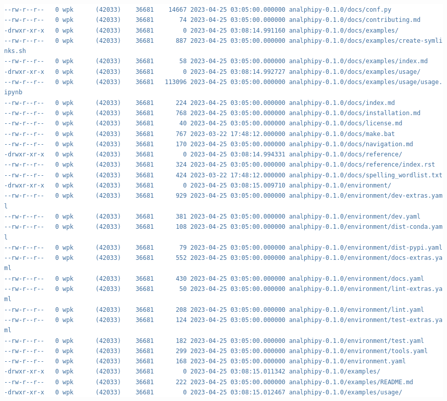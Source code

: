 ```diff
--rw-r--r--   0 wpk      (42033)    36681    14667 2023-04-25 03:05:00.000000 analphipy-0.1.0/docs/conf.py
--rw-r--r--   0 wpk      (42033)    36681       74 2023-04-25 03:05:00.000000 analphipy-0.1.0/docs/contributing.md
-drwxr-xr-x   0 wpk      (42033)    36681        0 2023-04-25 03:08:14.991160 analphipy-0.1.0/docs/examples/
--rw-r--r--   0 wpk      (42033)    36681      887 2023-04-25 03:05:00.000000 analphipy-0.1.0/docs/examples/create-symlinks.sh
--rw-r--r--   0 wpk      (42033)    36681       58 2023-04-25 03:05:00.000000 analphipy-0.1.0/docs/examples/index.md
-drwxr-xr-x   0 wpk      (42033)    36681        0 2023-04-25 03:08:14.992727 analphipy-0.1.0/docs/examples/usage/
--rw-r--r--   0 wpk      (42033)    36681   113096 2023-04-25 03:05:00.000000 analphipy-0.1.0/docs/examples/usage/usage.ipynb
--rw-r--r--   0 wpk      (42033)    36681      224 2023-04-25 03:05:00.000000 analphipy-0.1.0/docs/index.md
--rw-r--r--   0 wpk      (42033)    36681      768 2023-04-25 03:05:00.000000 analphipy-0.1.0/docs/installation.md
--rw-r--r--   0 wpk      (42033)    36681       40 2023-04-25 03:05:00.000000 analphipy-0.1.0/docs/license.md
--rw-r--r--   0 wpk      (42033)    36681      767 2023-03-22 17:48:12.000000 analphipy-0.1.0/docs/make.bat
--rw-r--r--   0 wpk      (42033)    36681      170 2023-04-25 03:05:00.000000 analphipy-0.1.0/docs/navigation.md
-drwxr-xr-x   0 wpk      (42033)    36681        0 2023-04-25 03:08:14.994331 analphipy-0.1.0/docs/reference/
--rw-r--r--   0 wpk      (42033)    36681      324 2023-04-25 03:05:00.000000 analphipy-0.1.0/docs/reference/index.rst
--rw-r--r--   0 wpk      (42033)    36681      424 2023-03-22 17:48:12.000000 analphipy-0.1.0/docs/spelling_wordlist.txt
-drwxr-xr-x   0 wpk      (42033)    36681        0 2023-04-25 03:08:15.009710 analphipy-0.1.0/environment/
--rw-r--r--   0 wpk      (42033)    36681      929 2023-04-25 03:05:00.000000 analphipy-0.1.0/environment/dev-extras.yaml
--rw-r--r--   0 wpk      (42033)    36681      381 2023-04-25 03:05:00.000000 analphipy-0.1.0/environment/dev.yaml
--rw-r--r--   0 wpk      (42033)    36681      108 2023-04-25 03:05:00.000000 analphipy-0.1.0/environment/dist-conda.yaml
--rw-r--r--   0 wpk      (42033)    36681       79 2023-04-25 03:05:00.000000 analphipy-0.1.0/environment/dist-pypi.yaml
--rw-r--r--   0 wpk      (42033)    36681      552 2023-04-25 03:05:00.000000 analphipy-0.1.0/environment/docs-extras.yaml
--rw-r--r--   0 wpk      (42033)    36681      430 2023-04-25 03:05:00.000000 analphipy-0.1.0/environment/docs.yaml
--rw-r--r--   0 wpk      (42033)    36681       50 2023-04-25 03:05:00.000000 analphipy-0.1.0/environment/lint-extras.yaml
--rw-r--r--   0 wpk      (42033)    36681      208 2023-04-25 03:05:00.000000 analphipy-0.1.0/environment/lint.yaml
--rw-r--r--   0 wpk      (42033)    36681      124 2023-04-25 03:05:00.000000 analphipy-0.1.0/environment/test-extras.yaml
--rw-r--r--   0 wpk      (42033)    36681      182 2023-04-25 03:05:00.000000 analphipy-0.1.0/environment/test.yaml
--rw-r--r--   0 wpk      (42033)    36681      299 2023-04-25 03:05:00.000000 analphipy-0.1.0/environment/tools.yaml
--rw-r--r--   0 wpk      (42033)    36681      168 2023-04-25 03:05:00.000000 analphipy-0.1.0/environment.yaml
-drwxr-xr-x   0 wpk      (42033)    36681        0 2023-04-25 03:08:15.011342 analphipy-0.1.0/examples/
--rw-r--r--   0 wpk      (42033)    36681      222 2023-04-25 03:05:00.000000 analphipy-0.1.0/examples/README.md
-drwxr-xr-x   0 wpk      (42033)    36681        0 2023-04-25 03:08:15.012467 analphipy-0.1.0/examples/usage/
```